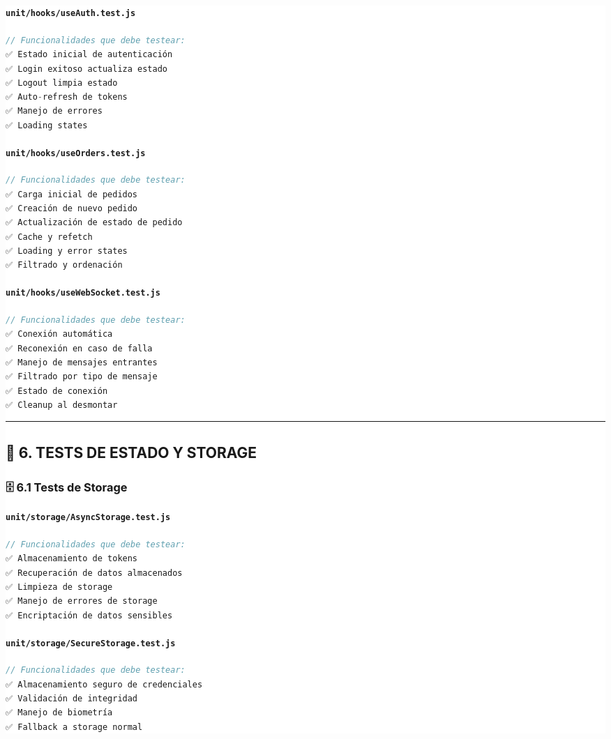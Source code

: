 #### `unit/hooks/useAuth.test.js`
```javascript
// Funcionalidades que debe testear:
✅ Estado inicial de autenticación
✅ Login exitoso actualiza estado
✅ Logout limpia estado
✅ Auto-refresh de tokens
✅ Manejo de errores
✅ Loading states
```

#### `unit/hooks/useOrders.test.js`
```javascript
// Funcionalidades que debe testear:
✅ Carga inicial de pedidos
✅ Creación de nuevo pedido
✅ Actualización de estado de pedido
✅ Cache y refetch
✅ Loading y error states
✅ Filtrado y ordenación
```

#### `unit/hooks/useWebSocket.test.js`
```javascript
// Funcionalidades que debe testear:
✅ Conexión automática
✅ Reconexión en caso de falla
✅ Manejo de mensajes entrantes
✅ Filtrado por tipo de mensaje
✅ Estado de conexión
✅ Cleanup al desmontar
```

---

## 💾 **6. TESTS DE ESTADO Y STORAGE**

### 🗄️ **6.1 Tests de Storage**

#### `unit/storage/AsyncStorage.test.js`
```javascript
// Funcionalidades que debe testear:
✅ Almacenamiento de tokens
✅ Recuperación de datos almacenados
✅ Limpieza de storage
✅ Manejo de errores de storage
✅ Encriptación de datos sensibles
```

#### `unit/storage/SecureStorage.test.js`
```javascript
// Funcionalidades que debe testear:
✅ Almacenamiento seguro de credenciales
✅ Validación de integridad
✅ Manejo de biometría
✅ Fallback a storage normal
```
